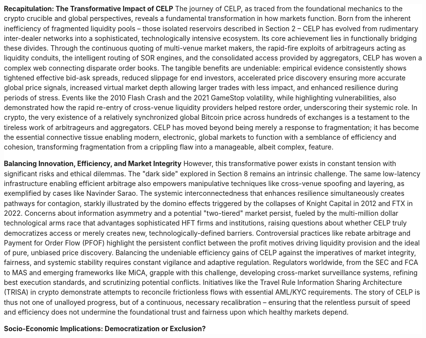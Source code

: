 **Recapitulation: The Transformative Impact of CELP**
The journey of CELP, as traced from the foundational mechanics to the crypto crucible and global perspectives, reveals a fundamental transformation in how markets function. Born from the inherent inefficiency of fragmented liquidity pools – those isolated reservoirs described in Section 2 – CELP has evolved from rudimentary inter-dealer networks into a sophisticated, technologically intensive ecosystem. Its core achievement lies in functionally bridging these divides. Through the continuous quoting of multi-venue market makers, the rapid-fire exploits of arbitrageurs acting as liquidity conduits, the intelligent routing of SOR engines, and the consolidated access provided by aggregators, CELP has woven a complex web connecting disparate order books. The tangible benefits are undeniable: empirical evidence consistently shows tightened effective bid-ask spreads, reduced slippage for end investors, accelerated price discovery ensuring more accurate global price signals, increased virtual market depth allowing larger trades with less impact, and enhanced resilience during periods of stress. Events like the 2010 Flash Crash and the 2021 GameStop volatility, while highlighting vulnerabilities, also demonstrated how the rapid re-entry of cross-venue liquidity providers helped restore order, underscoring their systemic role. In crypto, the very existence of a relatively synchronized global Bitcoin price across hundreds of exchanges is a testament to the tireless work of arbitrageurs and aggregators. CELP has moved beyond being merely a response to fragmentation; it has become the essential connective tissue enabling modern, electronic, global markets to function with a semblance of efficiency and cohesion, transforming fragmentation from a crippling flaw into a manageable, albeit complex, feature.

**Balancing Innovation, Efficiency, and Market Integrity**
However, this transformative power exists in constant tension with significant risks and ethical dilemmas. The "dark side" explored in Section 8 remains an intrinsic challenge. The same low-latency infrastructure enabling efficient arbitrage also empowers manipulative techniques like cross-venue spoofing and layering, as exemplified by cases like Navinder Sarao. The systemic interconnectedness that enhances resilience simultaneously creates pathways for contagion, starkly illustrated by the domino effects triggered by the collapses of Knight Capital in 2012 and FTX in 2022. Concerns about information asymmetry and a potential "two-tiered" market persist, fueled by the multi-million dollar technological arms race that advantages sophisticated HFT firms and institutions, raising questions about whether CELP truly democratizes access or merely creates new, technologically-defined barriers. Controversial practices like rebate arbitrage and Payment for Order Flow (PFOF) highlight the persistent conflict between the profit motives driving liquidity provision and the ideal of pure, unbiased price discovery. Balancing the undeniable efficiency gains of CELP against the imperatives of market integrity, fairness, and systemic stability requires constant vigilance and adaptive regulation. Regulators worldwide, from the SEC and FCA to MAS and emerging frameworks like MiCA, grapple with this challenge, developing cross-market surveillance systems, refining best execution standards, and scrutinizing potential conflicts. Initiatives like the Travel Rule Information Sharing Architecture (TRISA) in crypto demonstrate attempts to reconcile frictionless flows with essential AML/KYC requirements. The story of CELP is thus not one of unalloyed progress, but of a continuous, necessary recalibration – ensuring that the relentless pursuit of speed and efficiency does not undermine the foundational trust and fairness upon which healthy markets depend.

**Socio-Economic Implications: Democratization or Exclusion?**
